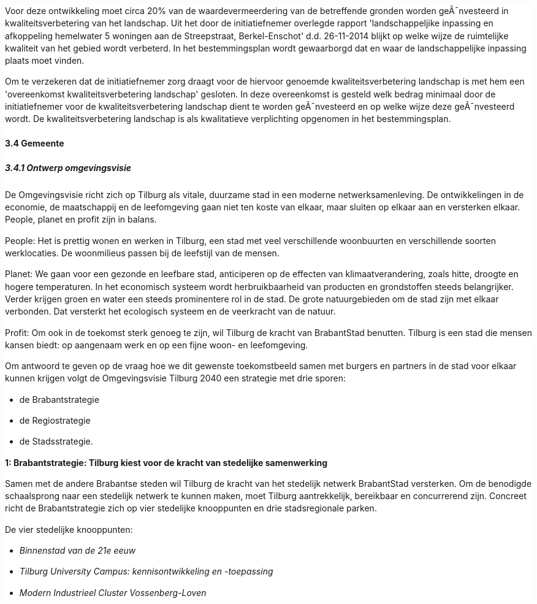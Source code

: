 Voor deze ontwikkeling moet circa 20% van de waardevermeerdering van de betreffende gronden worden geÃ¯nvesteerd in kwaliteitsverbetering van het landschap. Uit het door de initiatiefnemer overlegde rapport 'landschappeljike inpassing en afkoppeling hemelwater 5 woningen aan de Streepstraat, Berkel\-Enschot' d.d. 26\-11\-2014 blijkt op welke wijze de ruimtelijke kwaliteit van het gebied wordt verbeterd. In het bestemmingsplan wordt gewaarborgd dat en waar de landschappelijke inpassing plaats moet vinden.

Om te verzekeren dat de initiatiefnemer zorg draagt voor de hiervoor genoemde kwaliteitsverbetering landschap is met hem een 'overeenkomst kwaliteitsverbetering landschap' gesloten. In deze overeenkomst is gesteld welk bedrag minimaal door de initiatiefnemer voor de kwaliteitsverbetering landschap dient te worden geÃ¯nvesteerd en op welke wijze deze geÃ¯nvesteerd wordt. De kwaliteitsverbetering landschap is als kwalitatieve verplichting opgenomen in het bestemmingsplan.

#### 3\.4 Gemeente

##### 3\.4\.1 Ontwerp omgevingsvisie

De Omgevingsvisie richt zich op Tilburg als vitale, duurzame stad in een moderne netwerksamenleving. De ontwikkelingen in de economie, de maatschappij en de leefomgeving gaan niet ten koste van elkaar, maar sluiten op elkaar aan en versterken elkaar. People, planet en profit zijn in balans.

People: Het is prettig wonen en werken in Tilburg, een stad met veel verschillende woonbuurten en verschillende soorten werklocaties. De woonmilieus passen bij de leefstijl van de mensen.

Planet: We gaan voor een gezonde en leefbare stad, anticiperen op de effecten van klimaatverandering, zoals hitte, droogte en hogere temperaturen. In het economisch systeem wordt herbruikbaarheid van producten en grondstoffen steeds belangrijker. Verder krijgen groen en water een steeds prominentere rol in de stad. De grote natuurgebieden om de stad zijn met elkaar verbonden. Dat versterkt het ecologisch systeem en de veerkracht van de natuur.

Profit: Om ook in de toekomst sterk genoeg te zijn, wil Tilburg de kracht van BrabantStad benutten. Tilburg is een stad die mensen kansen biedt: op aangenaam werk en op een fijne woon\- en leefomgeving.

Om antwoord te geven op de vraag hoe we dit gewenste toekomstbeeld samen met burgers en partners in de stad voor elkaar kunnen krijgen volgt de Omgevingsvisie Tilburg 2040 een strategie met drie sporen:

* de Brabantstrategie

* de Regiostrategie

* de Stadsstrategie.

**1: Brabantstrategie: Tilburg kiest voor de kracht van stedelijke samenwerking**

Samen met de andere Brabantse steden wil Tilburg de kracht van het stedelijk netwerk BrabantStad versterken. Om de benodigde schaalsprong naar een stedelijk netwerk te kunnen maken, moet Tilburg aantrekkelijk, bereikbaar en concurrerend zijn. Concreet richt de Brabantstrategie zich op vier stedelijke knooppunten en drie stadsregionale parken.

De vier stedelijke knooppunten:

* *Binnenstad van de 21e eeuw*

* *Tilburg University Campus: kennisontwikkeling en \-toepassing*

* *Modern Industrieel Cluster Vossenberg\-Loven*
